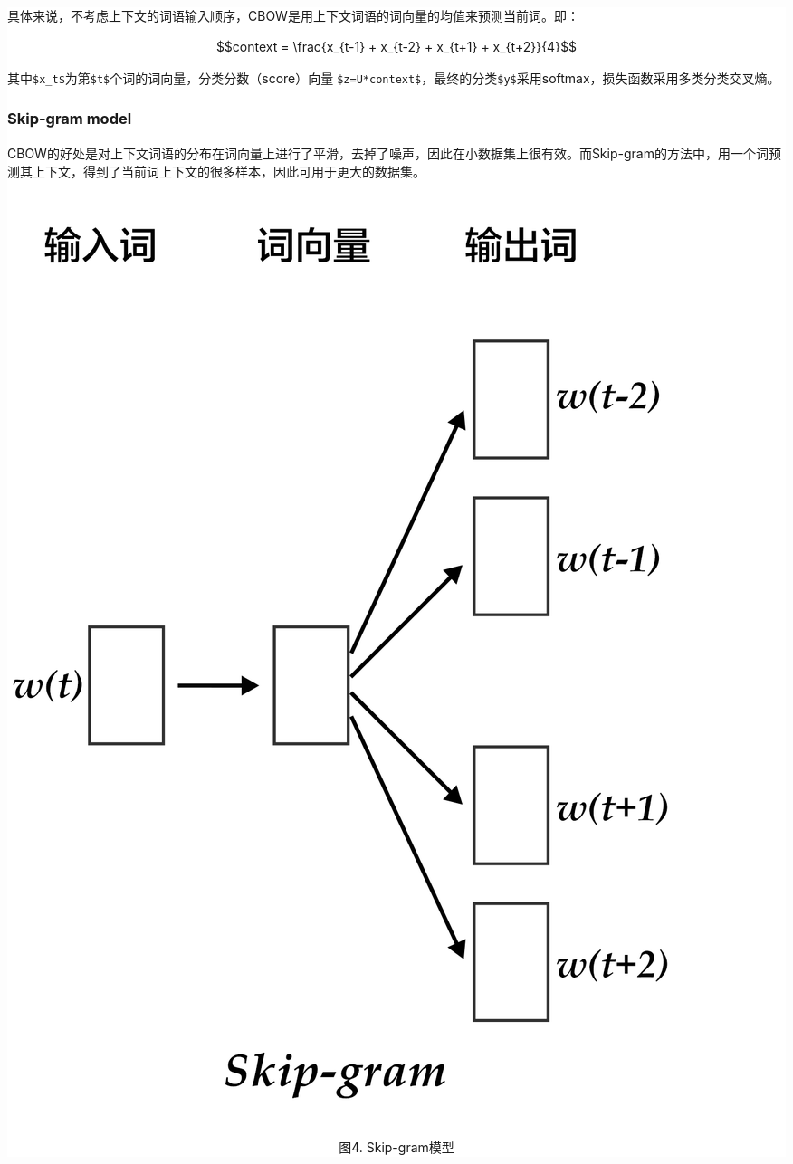 具体来说，不考虑上下文的词语输入顺序，CBOW是用上下文词语的词向量的均值来预测当前词。即：

$$context = \frac{x_{t-1} + x_{t-2} + x_{t+1} + x_{t+2}}{4}$$

其中`$x_t$`为第`$t$`个词的词向量，分类分数（score）向量 `$z=U*context$`，最终的分类`$y$`采用softmax，损失函数采用多类分类交叉熵。

### Skip-gram model

CBOW的好处是对上下文词语的分布在词向量上进行了平滑，去掉了噪声，因此在小数据集上很有效。而Skip-gram的方法中，用一个词预测其上下文，得到了当前词上下文的很多样本，因此可用于更大的数据集。

![skipgram](./image/skipgram.png)
<p align="center">
图4. Skip-gram模型
</p>
